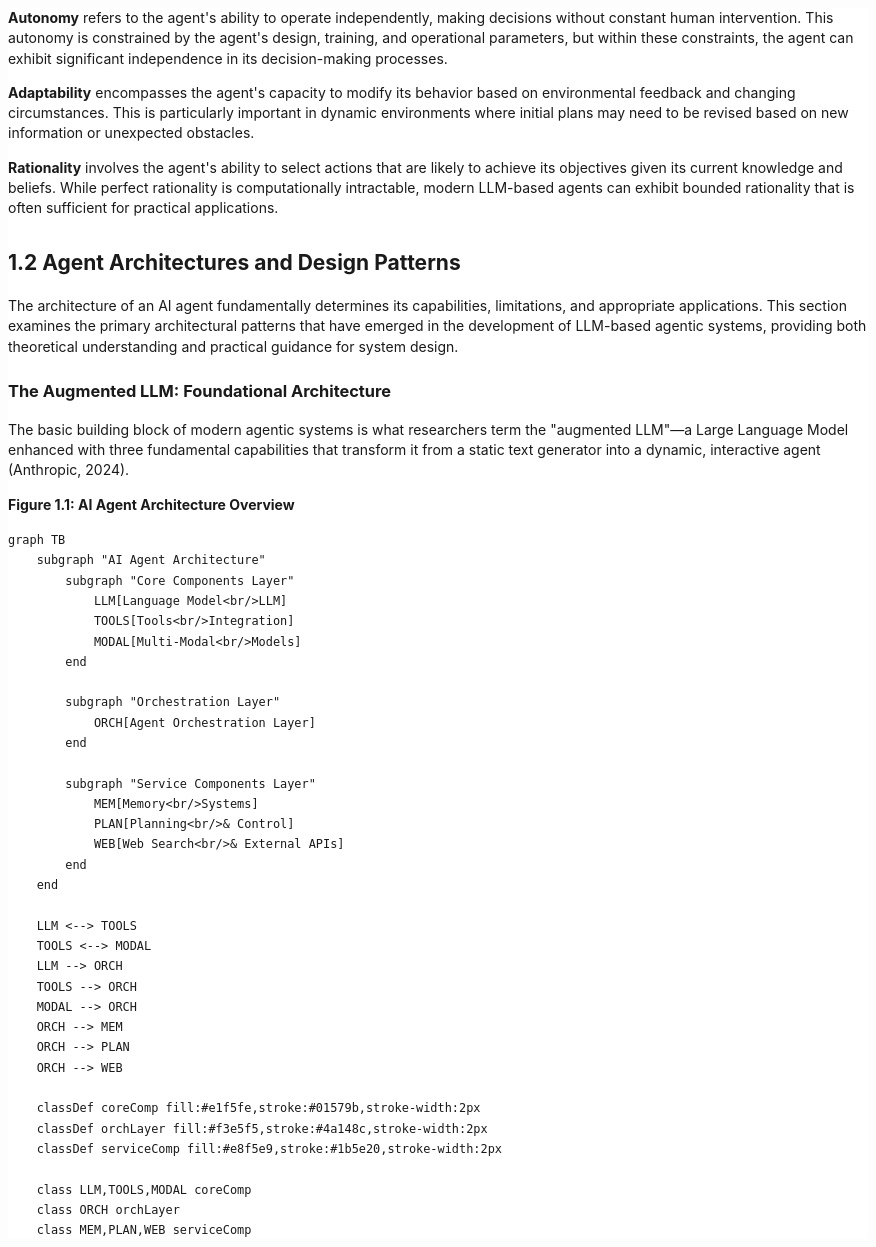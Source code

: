 **Autonomy** refers to the agent's ability to operate independently, making decisions without constant human intervention. This autonomy is constrained by the agent's design, training, and operational parameters, but within these constraints, the agent can exhibit significant independence in its decision-making processes.

**Adaptability** encompasses the agent's capacity to modify its behavior based on environmental feedback and changing circumstances. This is particularly important in dynamic environments where initial plans may need to be revised based on new information or unexpected obstacles.

**Rationality** involves the agent's ability to select actions that are likely to achieve its objectives given its current knowledge and beliefs. While perfect rationality is computationally intractable, modern LLM-based agents can exhibit bounded rationality that is often sufficient for practical applications.

## 1.2 Agent Architectures and Design Patterns

The architecture of an AI agent fundamentally determines its capabilities, limitations, and appropriate applications. This section examines the primary architectural patterns that have emerged in the development of LLM-based agentic systems, providing both theoretical understanding and practical guidance for system design.

### The Augmented LLM: Foundational Architecture

The basic building block of modern agentic systems is what researchers term the "augmented LLM"—a Large Language Model enhanced with three fundamental capabilities that transform it from a static text generator into a dynamic, interactive agent (Anthropic, 2024).

**Figure 1.1: AI Agent Architecture Overview**

```mermaid
graph TB
    subgraph "AI Agent Architecture"
        subgraph "Core Components Layer"
            LLM[Language Model<br/>LLM]
            TOOLS[Tools<br/>Integration]
            MODAL[Multi-Modal<br/>Models]
        end

        subgraph "Orchestration Layer"
            ORCH[Agent Orchestration Layer]
        end

        subgraph "Service Components Layer"
            MEM[Memory<br/>Systems]
            PLAN[Planning<br/>& Control]
            WEB[Web Search<br/>& External APIs]
        end
    end

    LLM <--> TOOLS
    TOOLS <--> MODAL
    LLM --> ORCH
    TOOLS --> ORCH
    MODAL --> ORCH
    ORCH --> MEM
    ORCH --> PLAN
    ORCH --> WEB

    classDef coreComp fill:#e1f5fe,stroke:#01579b,stroke-width:2px
    classDef orchLayer fill:#f3e5f5,stroke:#4a148c,stroke-width:2px
    classDef serviceComp fill:#e8f5e9,stroke:#1b5e20,stroke-width:2px

    class LLM,TOOLS,MODAL coreComp
    class ORCH orchLayer
    class MEM,PLAN,WEB serviceComp
```